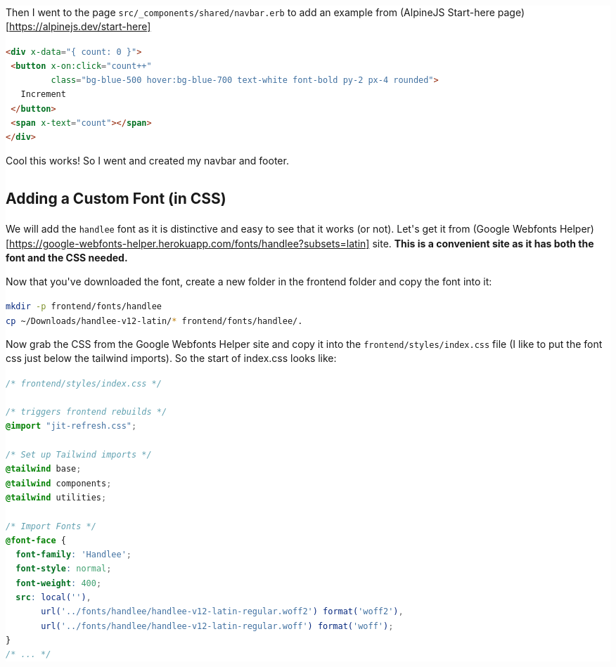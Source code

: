 Then I went to the page `src/_components/shared/navbar.erb` to add an example from (AlpineJS Start-here page)[https://alpinejs.dev/start-here]
```html
<div x-data="{ count: 0 }">
 <button x-on:click="count++"
         class="bg-blue-500 hover:bg-blue-700 text-white font-bold py-2 px-4 rounded">
   Increment
 </button>
 <span x-text="count"></span>
</div>
```

Cool this works!  So I went and created my navbar and footer.

## **Adding a Custom Font (in CSS)**

We will add the `handlee` font as it is distinctive and easy to see that it works (or not).
Let's get it from (Google Webfonts Helper)[https://google-webfonts-helper.herokuapp.com/fonts/handlee?subsets=latin] site.  **This is a convenient site as it has both the font and the CSS needed.**

Now that you've downloaded the font, create a new folder in the frontend folder and copy the font into it:
```bash
mkdir -p frontend/fonts/handlee
cp ~/Downloads/handlee-v12-latin/* frontend/fonts/handlee/.
```

Now grab the CSS from the Google Webfonts Helper site and copy it into the `frontend/styles/index.css` file (I like to put the font css just below the tailwind imports). So the start of index.css looks like:

```css
/* frontend/styles/index.css */

/* triggers frontend rebuilds */
@import "jit-refresh.css";

/* Set up Tailwind imports */
@tailwind base;
@tailwind components;
@tailwind utilities;

/* Import Fonts */
@font-face {
  font-family: 'Handlee';
  font-style: normal;
  font-weight: 400;
  src: local(''),
       url('../fonts/handlee/handlee-v12-latin-regular.woff2') format('woff2'),
       url('../fonts/handlee/handlee-v12-latin-regular.woff') format('woff');
}
/* ... */
```
